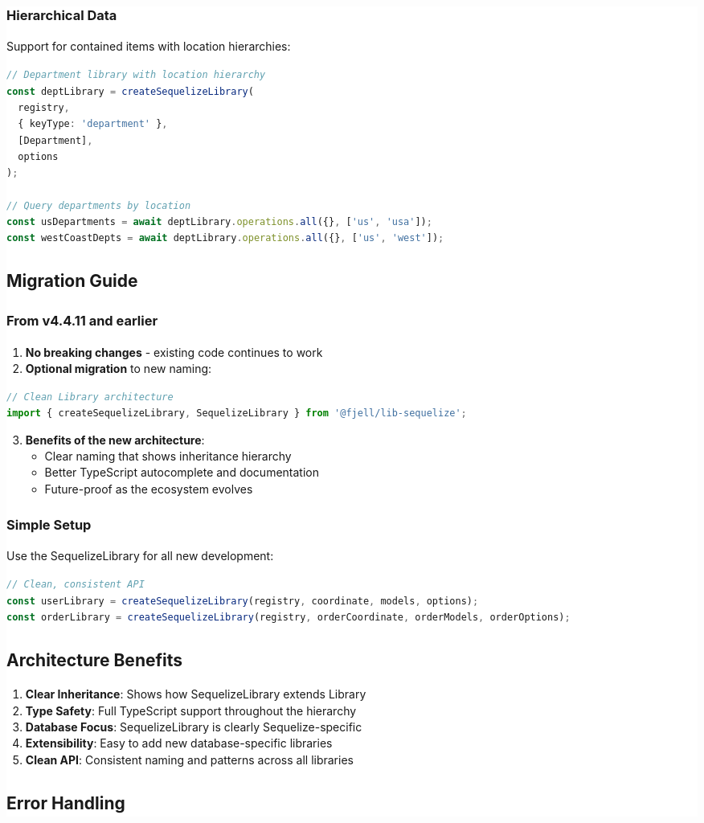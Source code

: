 ### Hierarchical Data

Support for contained items with location hierarchies:

```typescript
// Department library with location hierarchy
const deptLibrary = createSequelizeLibrary(
  registry,
  { keyType: 'department' },
  [Department],
  options
);

// Query departments by location
const usDepartments = await deptLibrary.operations.all({}, ['us', 'usa']);
const westCoastDepts = await deptLibrary.operations.all({}, ['us', 'west']);
```

## Migration Guide

### From v4.4.11 and earlier

1. **No breaking changes** - existing code continues to work
2. **Optional migration** to new naming:

```typescript
// Clean Library architecture
import { createSequelizeLibrary, SequelizeLibrary } from '@fjell/lib-sequelize';
```

3. **Benefits of the new architecture**:
   - Clear naming that shows inheritance hierarchy
   - Better TypeScript autocomplete and documentation
   - Future-proof as the ecosystem evolves

### Simple Setup

Use the SequelizeLibrary for all new development:

```typescript
// Clean, consistent API
const userLibrary = createSequelizeLibrary(registry, coordinate, models, options);
const orderLibrary = createSequelizeLibrary(registry, orderCoordinate, orderModels, orderOptions);
```

## Architecture Benefits

1. **Clear Inheritance**: Shows how SequelizeLibrary extends Library
2. **Type Safety**: Full TypeScript support throughout the hierarchy
3. **Database Focus**: SequelizeLibrary is clearly Sequelize-specific
4. **Extensibility**: Easy to add new database-specific libraries
5. **Clean API**: Consistent naming and patterns across all libraries

## Error Handling
